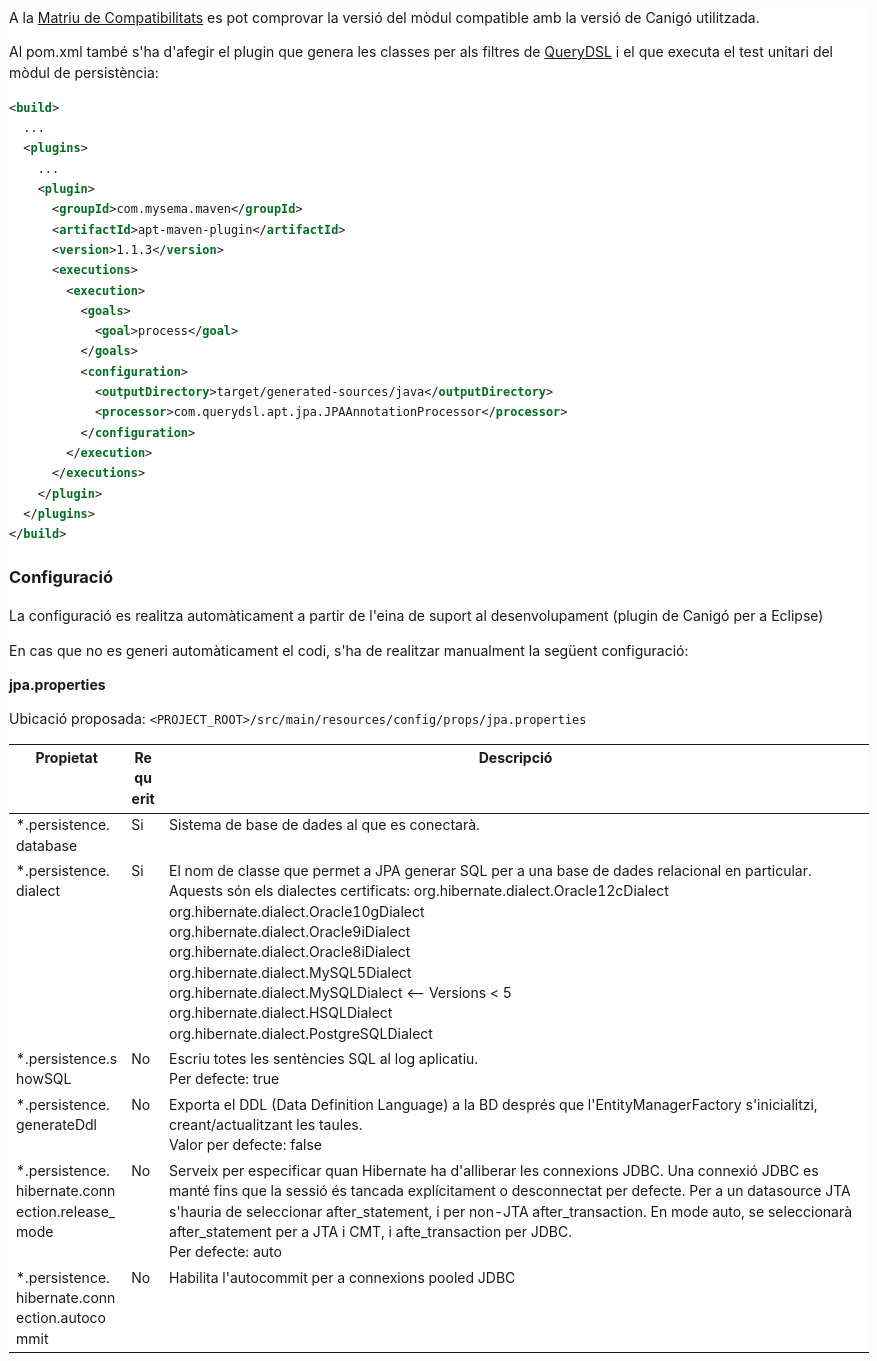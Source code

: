```xml
```

A la [Matriu de Compatibilitats](/plataformes/canigo/documentacio-per-versions/3.6LTS/3.6.3/moduls/compatibilitat-per-modul/) es pot comprovar la versió del mòdul compatible amb la versió de Canigó utilitzada.

Al pom.xml també s'ha d'afegir el plugin que genera les classes per als filtres de [QueryDSL](http://www.querydsl.com/) i
el que executa el test unitari del mòdul de persistència:

```xml
<build>
  ...
  <plugins>
    ...
    <plugin>
      <groupId>com.mysema.maven</groupId>
      <artifactId>apt-maven-plugin</artifactId>
      <version>1.1.3</version>
      <executions>
        <execution>
          <goals>
            <goal>process</goal>
          </goals>
          <configuration>
            <outputDirectory>target/generated-sources/java</outputDirectory>
            <processor>com.querydsl.apt.jpa.JPAAnnotationProcessor</processor>
          </configuration>
        </execution>
      </executions>
    </plugin>
  </plugins>
</build>
```

### Configuració

La configuració es realitza automàticament a partir de l'eina de suport al desenvolupament (plugin de Canigó per a Eclipse)

En cas que no es generi automàticament el codi, s'ha de realitzar manualment la següent configuració:

**jpa.properties**

Ubicació proposada: `<PROJECT_ROOT>/src/main/resources/config/props/jpa.properties`

Propietat | Requerit | Descripció
--------- | -------- | ----------
*.persistence.database | Si | Sistema de base de dades al que es conectarà.
*.persistence.dialect | Si | El nom de classe que permet a JPA generar SQL per a una base de dades relacional en particular. Aquests són els dialectes certificats: org.hibernate.dialect.Oracle12cDialect<br> org.hibernate.dialect.Oracle10gDialect<br> org.hibernate.dialect.Oracle9iDialect<br> org.hibernate.dialect.Oracle8iDialect<br> org.hibernate.dialect.MySQL5Dialect<br> org.hibernate.dialect.MySQLDialect <-- Versions < 5<br> org.hibernate.dialect.HSQLDialect<br> org.hibernate.dialect.PostgreSQLDialect
*.persistence.showSQL | No | Escriu totes les sentències SQL al log aplicatiu.<br> Per defecte: true
*.persistence.generateDdl |No | Exporta el DDL (Data Definition Language) a la BD després que l'EntityManagerFactory s'inicialitzi, creant/actualitzant les taules.<br> Valor per defecte: false
*.persistence.hibernate.connection.release_mode | No | Serveix per especificar quan Hibernate ha d'alliberar les connexions JDBC. Una connexió JDBC es manté fins que la sessió és tancada explícitament o desconnectat per defecte. Per a un datasource JTA s'hauria de seleccionar after_statement, i per non-JTA after_transaction. En mode auto, se seleccionarà after_statement per a JTA i CMT, i afte_transaction per JDBC.<br> Per defecte: auto
*.persistence.hibernate.connection.autocommit | No | Habilita l'autocommit per a connexions pooled JDBC